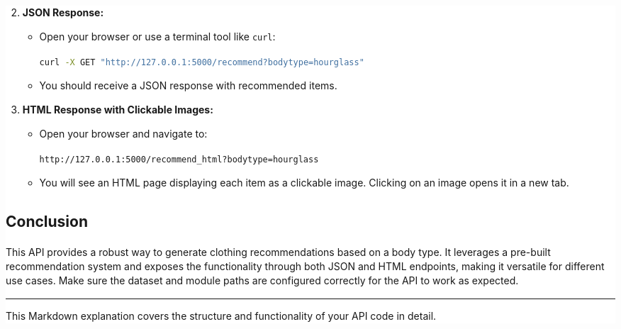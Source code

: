 2. **JSON Response:**
   - Open your browser or use a terminal tool like `curl`:
     ```bash
     curl -X GET "http://127.0.0.1:5000/recommend?bodytype=hourglass"
     ```
   - You should receive a JSON response with recommended items.

3. **HTML Response with Clickable Images:**
   - Open your browser and navigate to:
     ```
     http://127.0.0.1:5000/recommend_html?bodytype=hourglass
     ```
   - You will see an HTML page displaying each item as a clickable image. Clicking on an image opens it in a new tab.

## Conclusion

This API provides a robust way to generate clothing recommendations based on a body type. It leverages a pre-built recommendation system and exposes the functionality through both JSON and HTML endpoints, making it versatile for different use cases. Make sure the dataset and module paths are configured correctly for the API to work as expected.

--- 

This Markdown explanation covers the structure and functionality of your API code in detail.